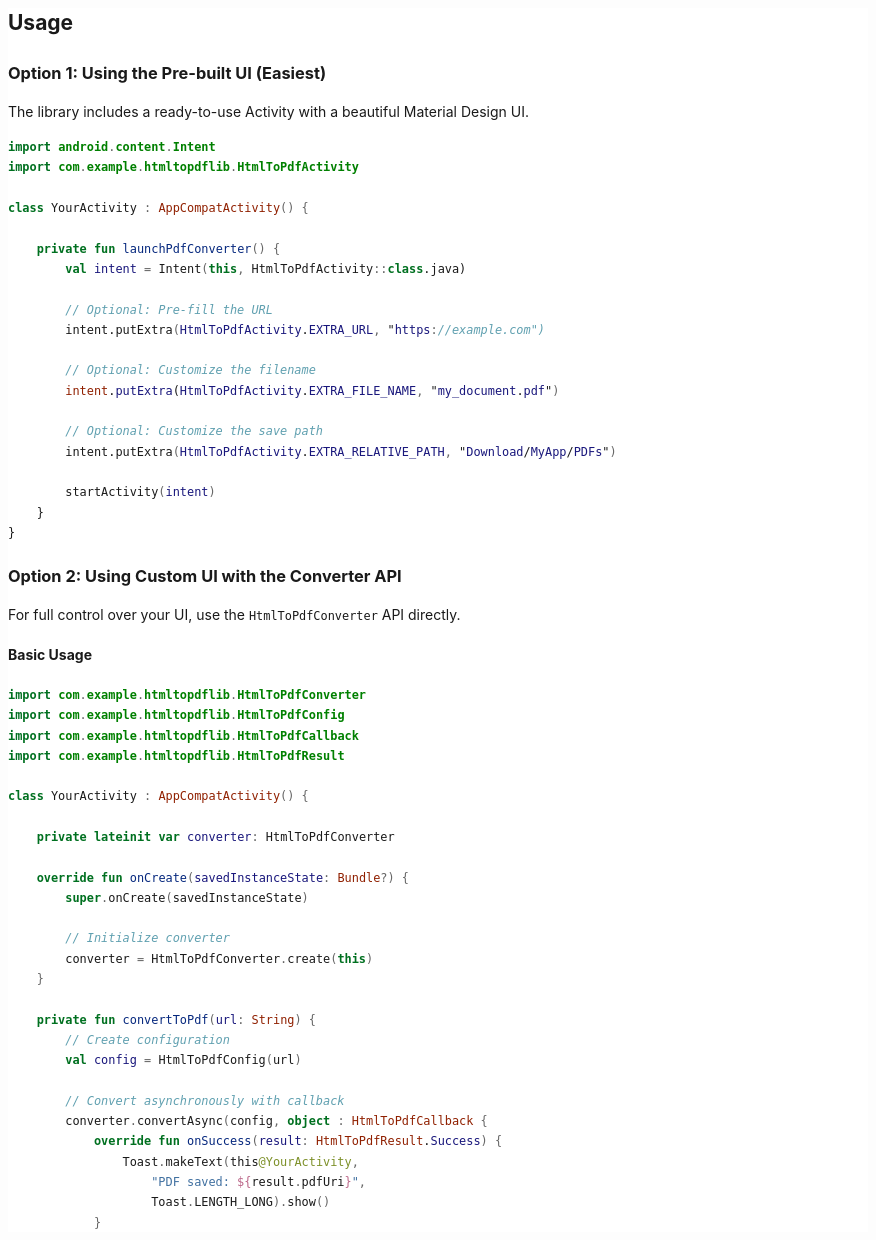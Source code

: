 ## Usage

### Option 1: Using the Pre-built UI (Easiest)

The library includes a ready-to-use Activity with a beautiful Material Design UI.

```kotlin
import android.content.Intent
import com.example.htmltopdflib.HtmlToPdfActivity

class YourActivity : AppCompatActivity() {

    private fun launchPdfConverter() {
        val intent = Intent(this, HtmlToPdfActivity::class.java)

        // Optional: Pre-fill the URL
        intent.putExtra(HtmlToPdfActivity.EXTRA_URL, "https://example.com")

        // Optional: Customize the filename
        intent.putExtra(HtmlToPdfActivity.EXTRA_FILE_NAME, "my_document.pdf")

        // Optional: Customize the save path
        intent.putExtra(HtmlToPdfActivity.EXTRA_RELATIVE_PATH, "Download/MyApp/PDFs")

        startActivity(intent)
    }
}
```

### Option 2: Using Custom UI with the Converter API

For full control over your UI, use the `HtmlToPdfConverter` API directly.

#### Basic Usage

```kotlin
import com.example.htmltopdflib.HtmlToPdfConverter
import com.example.htmltopdflib.HtmlToPdfConfig
import com.example.htmltopdflib.HtmlToPdfCallback
import com.example.htmltopdflib.HtmlToPdfResult

class YourActivity : AppCompatActivity() {

    private lateinit var converter: HtmlToPdfConverter

    override fun onCreate(savedInstanceState: Bundle?) {
        super.onCreate(savedInstanceState)

        // Initialize converter
        converter = HtmlToPdfConverter.create(this)
    }

    private fun convertToPdf(url: String) {
        // Create configuration
        val config = HtmlToPdfConfig(url)

        // Convert asynchronously with callback
        converter.convertAsync(config, object : HtmlToPdfCallback {
            override fun onSuccess(result: HtmlToPdfResult.Success) {
                Toast.makeText(this@YourActivity,
                    "PDF saved: ${result.pdfUri}",
                    Toast.LENGTH_LONG).show()
            }

```